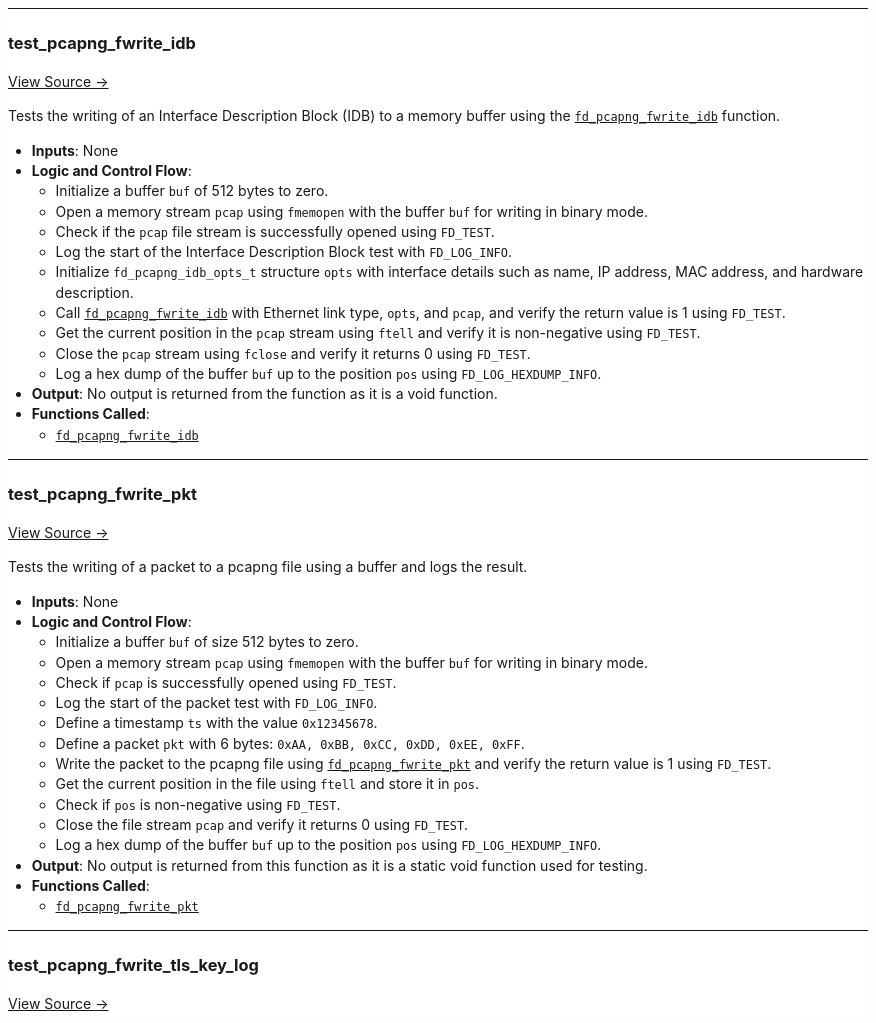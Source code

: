 
---
### test\_pcapng\_fwrite\_idb
[View Source →](<../../../../../src/util/net/test_pcapng.c#L69>)

Tests the writing of an Interface Description Block (IDB) to a memory buffer using the [`fd_pcapng_fwrite_idb`](<fd_pcapng.c.md#fd_pcapng_fwrite_idb>) function.
- **Inputs**: None
- **Logic and Control Flow**:
    - Initialize a buffer `buf` of 512 bytes to zero.
    - Open a memory stream `pcap` using `fmemopen` with the buffer `buf` for writing in binary mode.
    - Check if the `pcap` file stream is successfully opened using `FD_TEST`.
    - Log the start of the Interface Description Block test with `FD_LOG_INFO`.
    - Initialize `fd_pcapng_idb_opts_t` structure `opts` with interface details such as name, IP address, MAC address, and hardware description.
    - Call [`fd_pcapng_fwrite_idb`](<fd_pcapng.c.md#fd_pcapng_fwrite_idb>) with Ethernet link type, `opts`, and `pcap`, and verify the return value is 1 using `FD_TEST`.
    - Get the current position in the `pcap` stream using `ftell` and verify it is non-negative using `FD_TEST`.
    - Close the `pcap` stream using `fclose` and verify it returns 0 using `FD_TEST`.
    - Log a hex dump of the buffer `buf` up to the position `pos` using `FD_LOG_HEXDUMP_INFO`.
- **Output**: No output is returned from the function as it is a void function.
- **Functions Called**:
    - [`fd_pcapng_fwrite_idb`](<fd_pcapng.c.md#fd_pcapng_fwrite_idb>)


---
### test\_pcapng\_fwrite\_pkt
[View Source →](<../../../../../src/util/net/test_pcapng.c#L92>)

Tests the writing of a packet to a pcapng file using a buffer and logs the result.
- **Inputs**: None
- **Logic and Control Flow**:
    - Initialize a buffer `buf` of size 512 bytes to zero.
    - Open a memory stream `pcap` using `fmemopen` with the buffer `buf` for writing in binary mode.
    - Check if `pcap` is successfully opened using `FD_TEST`.
    - Log the start of the packet test with `FD_LOG_INFO`.
    - Define a timestamp `ts` with the value `0x12345678`.
    - Define a packet `pkt` with 6 bytes: `0xAA, 0xBB, 0xCC, 0xDD, 0xEE, 0xFF`.
    - Write the packet to the pcapng file using [`fd_pcapng_fwrite_pkt`](<fd_pcapng.c.md#fd_pcapng_fwrite_pkt>) and verify the return value is 1 using `FD_TEST`.
    - Get the current position in the file using `ftell` and store it in `pos`.
    - Check if `pos` is non-negative using `FD_TEST`.
    - Close the file stream `pcap` and verify it returns 0 using `FD_TEST`.
    - Log a hex dump of the buffer `buf` up to the position `pos` using `FD_LOG_HEXDUMP_INFO`.
- **Output**: No output is returned from this function as it is a static void function used for testing.
- **Functions Called**:
    - [`fd_pcapng_fwrite_pkt`](<fd_pcapng.c.md#fd_pcapng_fwrite_pkt>)


---
### test\_pcapng\_fwrite\_tls\_key\_log
[View Source →](<../../../../../src/util/net/test_pcapng.c#L111>)
